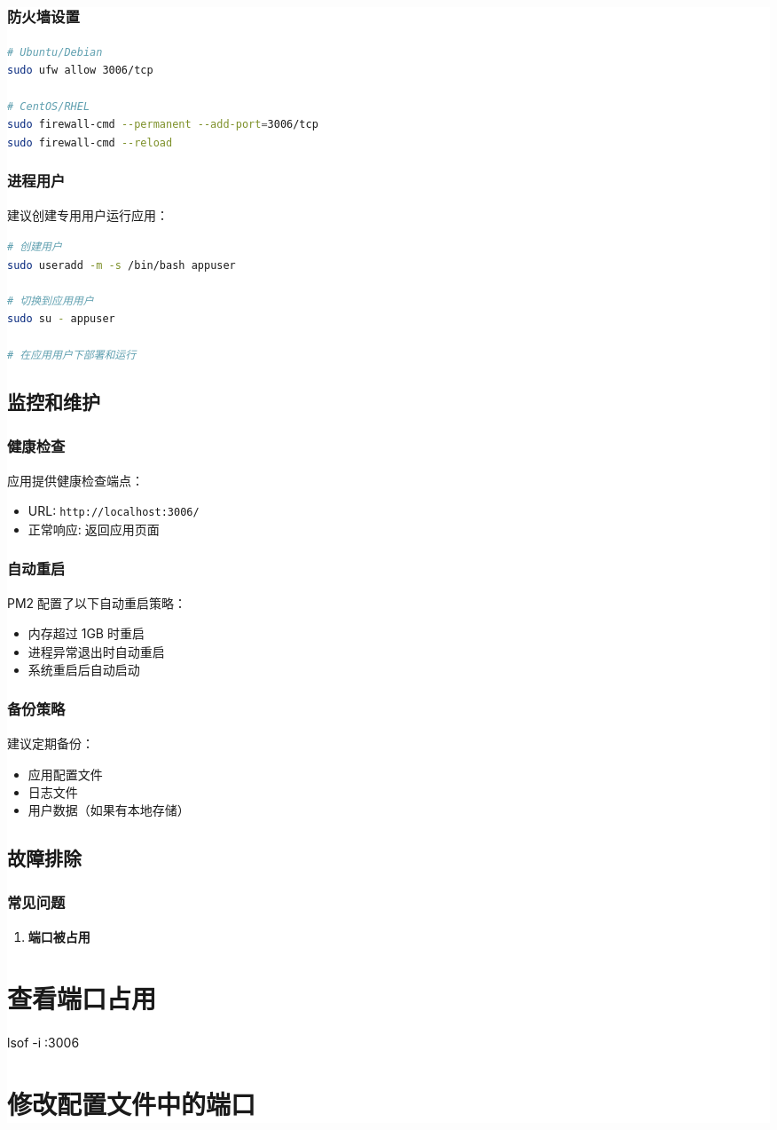 ### 防火墙设置

```bash
# Ubuntu/Debian
sudo ufw allow 3006/tcp

# CentOS/RHEL
sudo firewall-cmd --permanent --add-port=3006/tcp
sudo firewall-cmd --reload
```

### 进程用户

建议创建专用用户运行应用：

```bash
# 创建用户
sudo useradd -m -s /bin/bash appuser

# 切换到应用用户
sudo su - appuser

# 在应用用户下部署和运行
```

## 监控和维护

### 健康检查

应用提供健康检查端点：
- URL: `http://localhost:3006/`
- 正常响应: 返回应用页面

### 自动重启

PM2 配置了以下自动重启策略：
- 内存超过 1GB 时重启
- 进程异常退出时自动重启
- 系统重启后自动启动

### 备份策略

建议定期备份：
- 应用配置文件
- 日志文件
- 用户数据（如果有本地存储）

## 故障排除

### 常见问题

1. **端口被占用**
   ```bash
# 查看端口占用
lsof -i :3006
   
   # 修改配置文件中的端口
   ```
